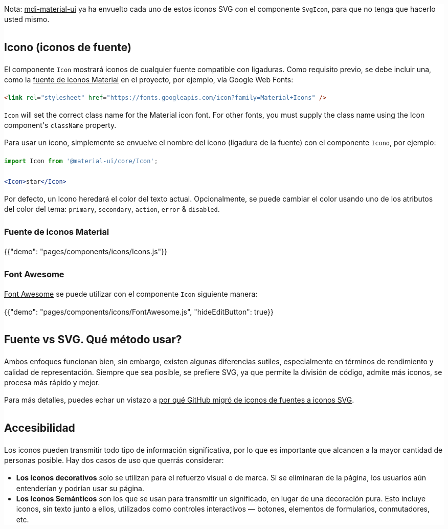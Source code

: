 Nota: [mdi-material-ui](https://github.com/TeamWertarbyte/mdi-material-ui) ya ha envuelto cada uno de estos iconos SVG con el componente `SvgIcon`, para que no tenga que hacerlo usted mismo.

## Icono (iconos de fuente)

El componente `Icon` mostrará iconos de cualquier fuente compatible con ligaduras. Como requisito previo, se debe incluir una, como la [fuente de iconos Material](https://google.github.io/material-design-icons/#icon-font-for-the-web) en el proyecto, por ejemplo, vía Google Web Fonts:

```html
<link rel="stylesheet" href="https://fonts.googleapis.com/icon?family=Material+Icons" />
```

`Icon` will set the correct class name for the Material icon font. For other fonts, you must supply the class name using the Icon component's `className` property.

Para usar un icono, simplemente se envuelve el nombre del icono (ligadura de la fuente) con el componente `Icono`, por ejemplo:

```jsx
import Icon from '@material-ui/core/Icon';

<Icon>star</Icon>
```

Por defecto, un Icono heredará el color del texto actual. Opcionalmente, se puede cambiar el color usando uno de los atributos del color del tema: `primary`, `secondary`, `action`, `error` & `disabled`.

### Fuente de iconos Material

{{"demo": "pages/components/icons/Icons.js"}}

### Font Awesome

[Font Awesome](https://fontawesome.com/icons) se puede utilizar con el componente `Icon` siguiente manera:

{{"demo": "pages/components/icons/FontAwesome.js", "hideEditButton": true}}

## Fuente vs SVG. Qué método usar?

Ambos enfoques funcionan bien, sin embargo, existen algunas diferencias sutiles, especialmente en términos de rendimiento y calidad de representación. Siempre que sea posible, se prefiere SVG, ya que permite la división de código, admite más iconos, se procesa más rápido y mejor.

Para más detalles, puedes echar un vistazo a [por qué GitHub migró de iconos de fuentes a iconos SVG](https://github.blog/2016-02-22-delivering-octicons-with-svg/).

## Accesibilidad

Los iconos pueden transmitir todo tipo de información significativa, por lo que es importante que alcancen a la mayor cantidad de personas posible. Hay dos casos de uso que querrás considerar:
- **Los iconos decorativos** solo se utilizan para el refuerzo visual o de marca. Si se eliminaran de la página, los usuarios aún entenderían y podrían usar su página.
- **Los Iconos Semánticos** son los que se usan para transmitir un significado, en lugar de una decoración pura. Esto incluye iconos, sin texto junto a ellos, utilizados como controles interactivos — botones, elementos de formularios, conmutadores, etc.
